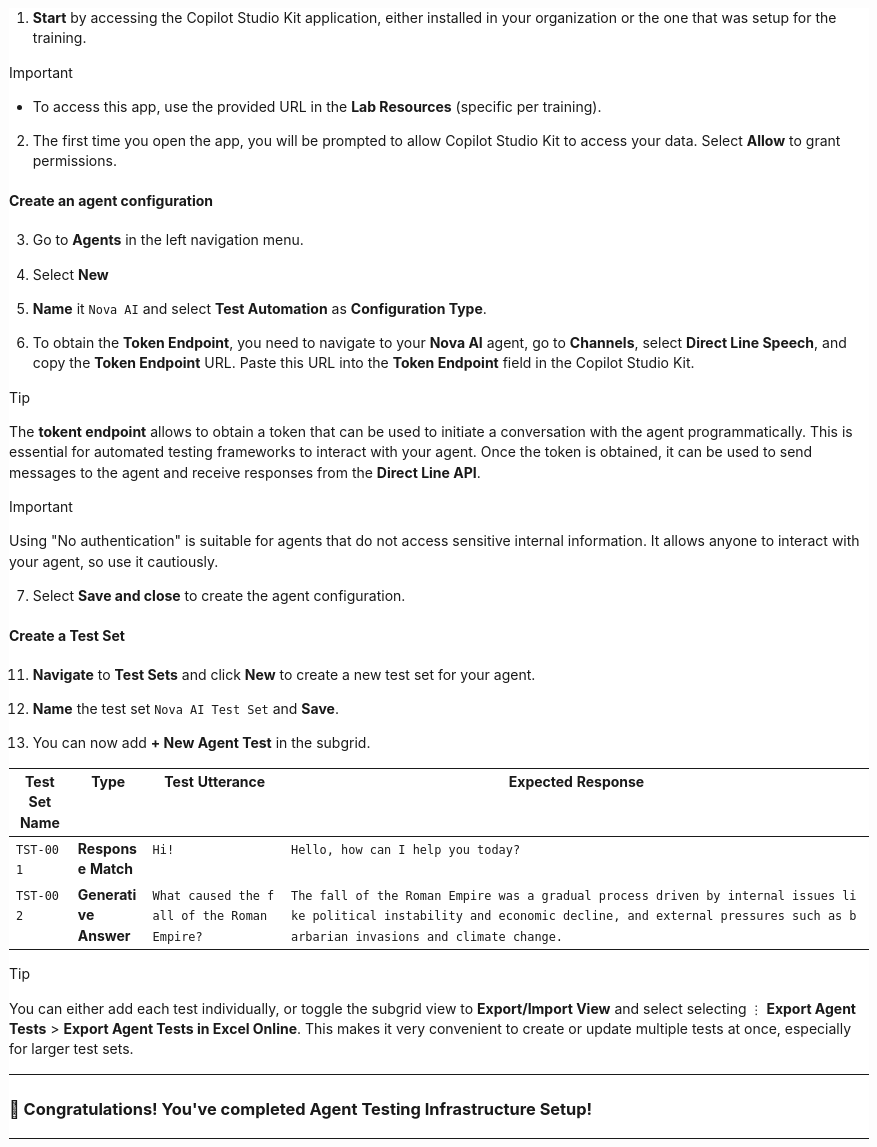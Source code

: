 1. **Start** by accessing the Copilot Studio Kit application, either installed in your organization or the one that was setup for the training.

> [!IMPORTANT]
> - To access this app, use the provided URL in the **Lab Resources** (specific per training).

2. The first time you open the app, you will be prompted to allow Copilot Studio Kit to access your data. Select **Allow** to grant permissions.

#### Create an agent configuration

3. Go to **Agents** in the left navigation menu.

4. Select **New**

5. **Name** it `Nova AI` and select **Test Automation** as **Configuration Type**.

6. To obtain the **Token Endpoint**, you need to navigate to your **Nova AI** agent, go to **Channels**, select **Direct Line Speech**, and copy the **Token Endpoint** URL. Paste this URL into the **Token Endpoint** field in the Copilot Studio Kit.

> [!TIP]
> The **tokent endpoint** allows to obtain a token that can be used to initiate a conversation with the agent programmatically. This is essential for automated testing frameworks to interact with your agent. Once the token is obtained, it can be used to send messages to the agent and receive responses from the **Direct Line API**.

> [!IMPORTANT]
> Using "No authentication" is suitable for agents that do not access sensitive internal information. It allows anyone to interact with your agent, so use it cautiously.

7. Select **Save and close** to create the agent configuration.

#### Create a Test Set

11. **Navigate** to **Test Sets** and click **New** to create a new test set for your agent.

12. **Name** the test set `Nova AI Test Set` and **Save**.

13. You can now add **+ New Agent Test** in the subgrid.

| Test Set Name | Type | Test Utterance  | Expected Response |
| ------------- | ---- | --------------- | ----------------- |
| `TST-001` | **Response Match** | `Hi!` | `Hello, how can I help you today?` |
| `TST-002` | **Generative Answer** | `What caused the fall of the Roman Empire?` | `The fall of the Roman Empire was a gradual process driven by internal issues like political instability and economic decline, and external pressures such as barbarian invasions and climate change.` | 

> [!TIP]
> You can either add each test individually, or toggle the subgrid view to **Export/Import View** and select selecting `⋮` **Export Agent Tests** > **Export Agent Tests in Excel Online**. This makes it very convenient to create or update multiple tests at once, especially for larger test sets.

---

###  🏅 Congratulations! You've completed Agent Testing Infrastructure Setup!

---

